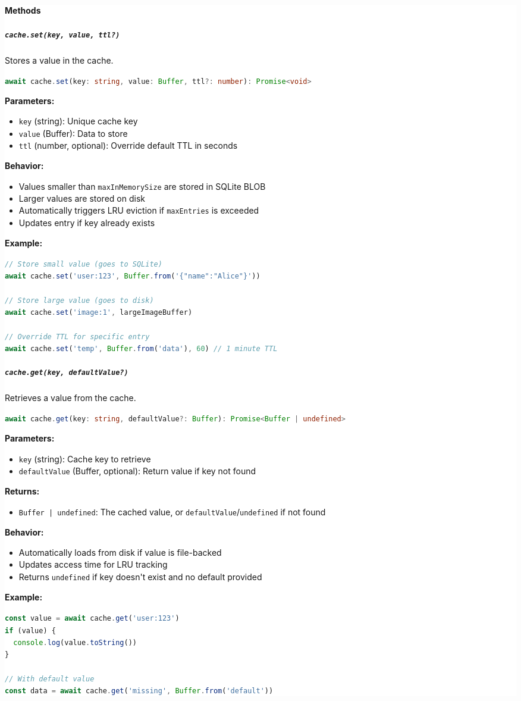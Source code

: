 #### Methods

##### `cache.set(key, value, ttl?)`

Stores a value in the cache.

```typescript
await cache.set(key: string, value: Buffer, ttl?: number): Promise<void>
```

**Parameters:**
- `key` (string): Unique cache key
- `value` (Buffer): Data to store
- `ttl` (number, optional): Override default TTL in seconds

**Behavior:**
- Values smaller than `maxInMemorySize` are stored in SQLite BLOB
- Larger values are stored on disk
- Automatically triggers LRU eviction if `maxEntries` is exceeded
- Updates entry if key already exists

**Example:**
```typescript
// Store small value (goes to SQLite)
await cache.set('user:123', Buffer.from('{"name":"Alice"}'))

// Store large value (goes to disk)
await cache.set('image:1', largeImageBuffer)

// Override TTL for specific entry
await cache.set('temp', Buffer.from('data'), 60) // 1 minute TTL
```

##### `cache.get(key, defaultValue?)`

Retrieves a value from the cache.

```typescript
await cache.get(key: string, defaultValue?: Buffer): Promise<Buffer | undefined>
```

**Parameters:**
- `key` (string): Cache key to retrieve
- `defaultValue` (Buffer, optional): Return value if key not found

**Returns:**
- `Buffer | undefined`: The cached value, or `defaultValue`/`undefined` if not found

**Behavior:**
- Automatically loads from disk if value is file-backed
- Updates access time for LRU tracking
- Returns `undefined` if key doesn't exist and no default provided

**Example:**
```typescript
const value = await cache.get('user:123')
if (value) {
  console.log(value.toString())
}

// With default value
const data = await cache.get('missing', Buffer.from('default'))
```
